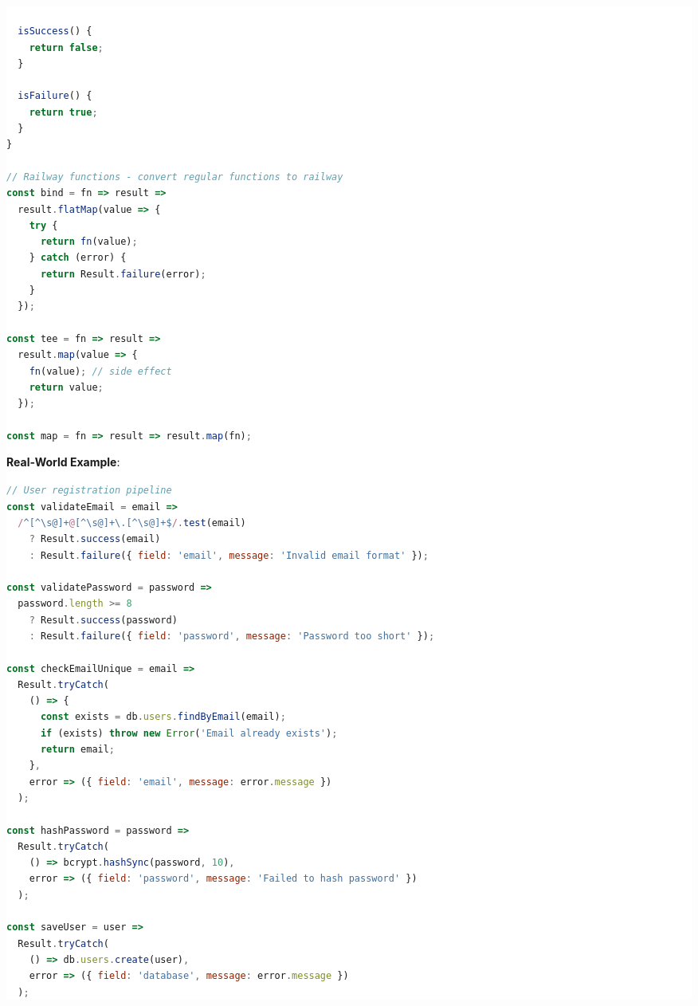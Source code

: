```javascript

  isSuccess() {
    return false;
  }

  isFailure() {
    return true;
  }
}

// Railway functions - convert regular functions to railway
const bind = fn => result =>
  result.flatMap(value => {
    try {
      return fn(value);
    } catch (error) {
      return Result.failure(error);
    }
  });

const tee = fn => result =>
  result.map(value => {
    fn(value); // side effect
    return value;
  });

const map = fn => result => result.map(fn);
```

**Real-World Example**:

```javascript
// User registration pipeline
const validateEmail = email =>
  /^[^\s@]+@[^\s@]+\.[^\s@]+$/.test(email)
    ? Result.success(email)
    : Result.failure({ field: 'email', message: 'Invalid email format' });

const validatePassword = password =>
  password.length >= 8
    ? Result.success(password)
    : Result.failure({ field: 'password', message: 'Password too short' });

const checkEmailUnique = email =>
  Result.tryCatch(
    () => {
      const exists = db.users.findByEmail(email);
      if (exists) throw new Error('Email already exists');
      return email;
    },
    error => ({ field: 'email', message: error.message })
  );

const hashPassword = password =>
  Result.tryCatch(
    () => bcrypt.hashSync(password, 10),
    error => ({ field: 'password', message: 'Failed to hash password' })
  );

const saveUser = user =>
  Result.tryCatch(
    () => db.users.create(user),
    error => ({ field: 'database', message: error.message })
  );
```

  [prop]: value